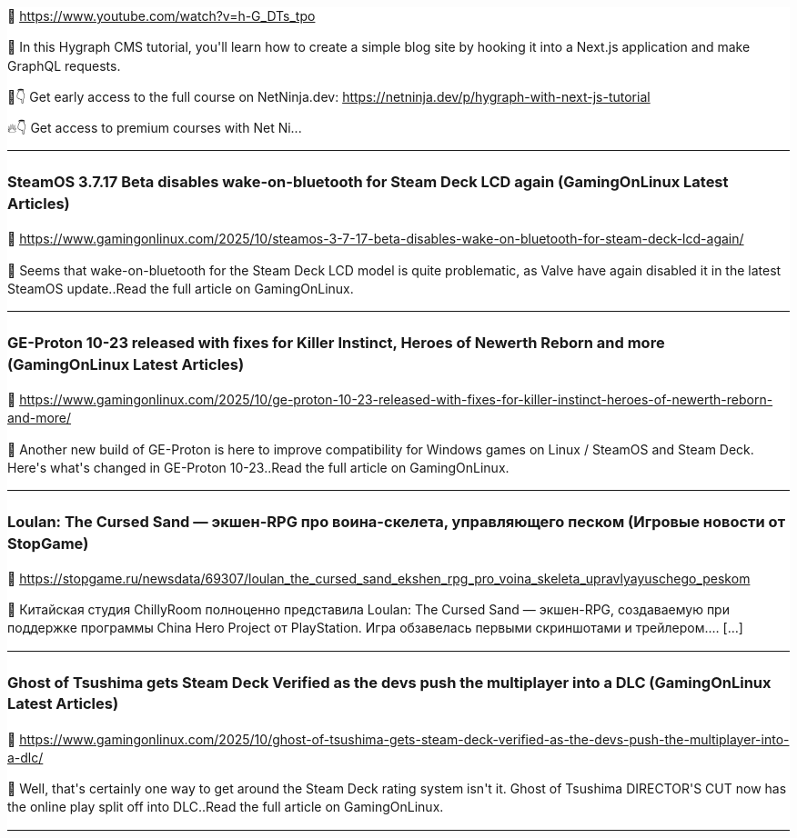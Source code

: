 🔗 https://www.youtube.com/watch?v=h-G_DTs_tpo

💬 In this Hygraph CMS tutorial, you'll learn how to create a simple blog site by hooking it into a Next.js application and make GraphQL requests.

🍿👇 Get early access to the full course on NetNinja.dev:
https://netninja.dev/p/hygraph-with-next-js-tutorial 

🔥👇 Get access to premium courses with Net Ni...

---

### SteamOS 3.7.17 Beta disables wake-on-bluetooth for Steam Deck LCD again (GamingOnLinux Latest Articles)

🔗 https://www.gamingonlinux.com/2025/10/steamos-3-7-17-beta-disables-wake-on-bluetooth-for-steam-deck-lcd-again/

💬 Seems that wake-on-bluetooth for the Steam Deck LCD model is quite problematic, as Valve have again disabled it in the latest SteamOS update..Read the full article on GamingOnLinux.

---

### GE-Proton 10-23 released with fixes for Killer Instinct, Heroes of Newerth Reborn and more (GamingOnLinux Latest Articles)

🔗 https://www.gamingonlinux.com/2025/10/ge-proton-10-23-released-with-fixes-for-killer-instinct-heroes-of-newerth-reborn-and-more/

💬 Another new build of GE-Proton is here to improve compatibility for Windows games on Linux / SteamOS and Steam Deck. Here's what's changed in GE-Proton 10-23..Read the full article on GamingOnLinux.

---

### Loulan: The Cursed Sand — экшен-RPG про воина-скелета, управляющего песком (Игровые новости от StopGame)

🔗 https://stopgame.ru/newsdata/69307/loulan_the_cursed_sand_ekshen_rpg_pro_voina_skeleta_upravlyayuschego_peskom

💬 Китайская студия ChillyRoom полноценно представила Loulan: The Cursed Sand — экшен-RPG, создаваемую при поддержке программы China Hero Project от PlayStation. Игра обзавелась первыми скриншотами и трейлером.… […]

---

### Ghost of Tsushima gets Steam Deck Verified as the devs push the multiplayer into a DLC (GamingOnLinux Latest Articles)

🔗 https://www.gamingonlinux.com/2025/10/ghost-of-tsushima-gets-steam-deck-verified-as-the-devs-push-the-multiplayer-into-a-dlc/

💬 Well, that's certainly one way to get around the Steam Deck rating system isn't it. Ghost of Tsushima DIRECTOR'S CUT now has the online play split off into DLC..Read the full article on GamingOnLinux.

---